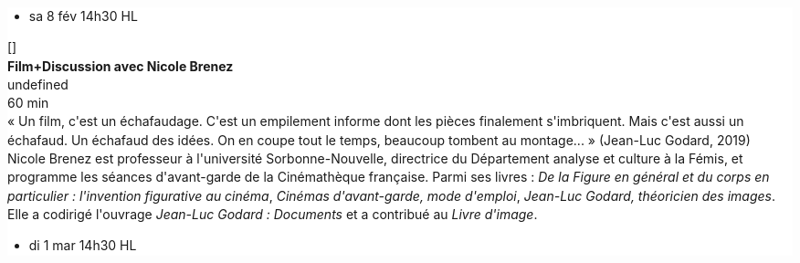 - sa 8 fév 14h30 HL

[]  
**Film+Discussion avec Nicole Brenez**  
undefined  
60 min  
« Un film, c'est un échafaudage. C'est un empilement informe dont les pièces finalement s'imbriquent. Mais c'est aussi un échafaud. Un échafaud des idées. On en coupe tout le temps, beaucoup tombent au montage... » (Jean-Luc Godard, 2019)  
Nicole Brenez est professeur à l'université Sorbonne-Nouvelle, directrice du Département analyse et culture à la Fémis, et programme les séances d'avant-garde de la Cinémathèque française. Parmi ses livres : _De la Figure en général et du corps en particulier : l'invention figurative au cinéma_, _Cinémas d'avant-garde, mode d'emploi_, _Jean-Luc Godard, théoricien des images_. Elle a codirigé l'ouvrage _Jean-Luc Godard : Documents_ et a contribué au _Livre d'image_.

- di 1 mar 14h30 HL

